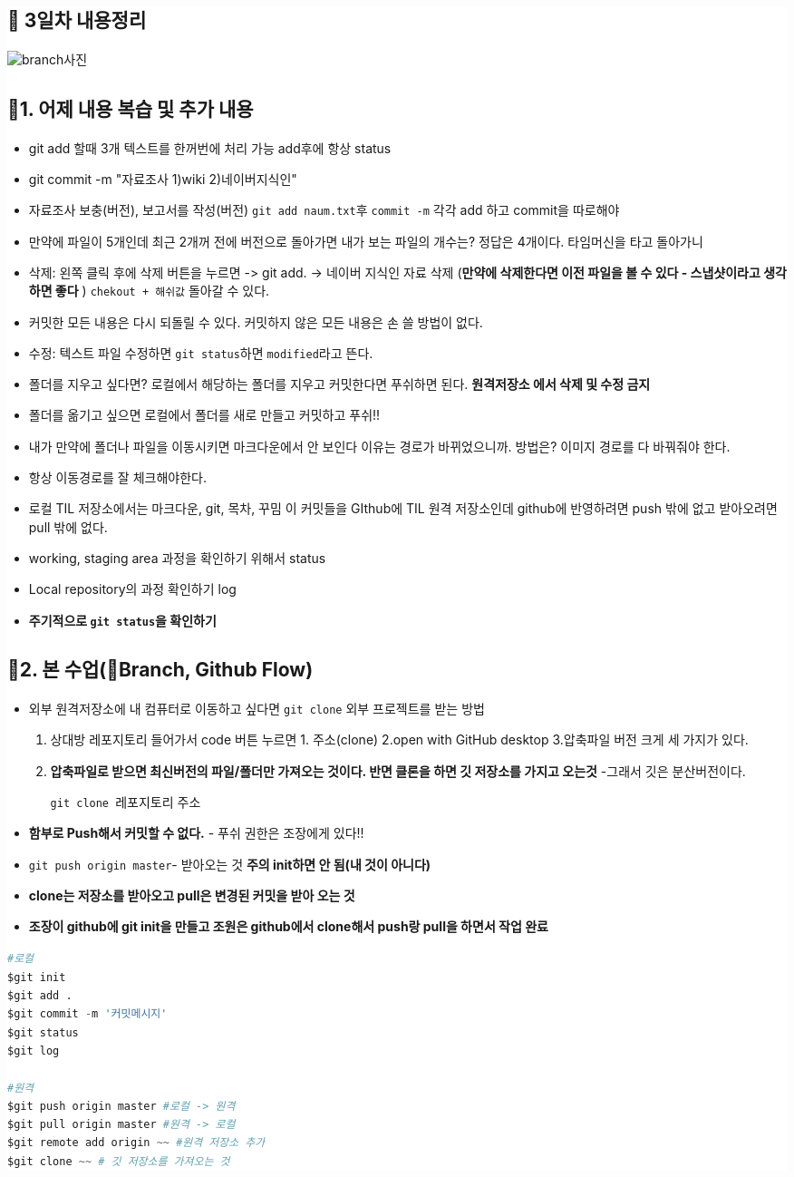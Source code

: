 ## 📖 3일차 내용정리 



![branch사진](https://velog.velcdn.com/images/kw2577/post/f0bf0ab5-b38e-4620-b2d6-ca509b30ca19/drr.jpg)

## 📝1. 어제 내용 복습 및 추가 내용

- git add 할때 3개 텍스트를 한꺼번에 처리 가능 add후에 항상 status 
- git commit -m "자료조사 1)wiki 2)네이버지식인"
- 자료조사 보충(버전), 보고서를 작성(버전) `git add naum.txt`후 `commit -m` 각각 add 하고 commit을 따로해야  
- 만약에 파일이 5개인데 최근 2개꺼 전에 버전으로 돌아가면 내가 보는 파일의 개수는? 정답은 4개이다. 타임머신을 타고 돌아가니 
- 삭제: 왼쪽 클릭 후에 삭제 버튼을 누르면 -> git add. -> 네이버 지식인 자료 삭제 (**만약에 삭제한다면 이전 파일을 볼 수 있다 - 스냅샷이라고 생각하면 좋다**  ) `chekout + 해쉬값` 돌아갈 수 있다. 
- 커밋한 모든 내용은 다시  되돌릴 수 있다. 커밋하지 않은 모든 내용은 손 쓸 방법이 없다. 
- 수정: 텍스트 파일 수정하면 `git status`하면 `modified`라고 뜬다. 
- 폴더를 지우고 싶다면? 로컬에서 해당하는 폴더를 지우고 커밋한다면 푸쉬하면 된다. **원격저장소 에서 삭제 및 수정 금지** 
- 폴더를 옮기고 싶으면 로컬에서 폴더를 새로 만들고 커밋하고 푸쉬!!
- 내가 만약에 폴더나 파일을 이동시키면 마크다운에서 안 보인다 이유는 경로가 바뀌었으니까.  방법은? 이미지 경로를 다 바꿔줘야 한다. 
- 항상 이동경로를 잘 체크해야한다. 

- 로컬 TIL 저장소에서는 마크다운, git, 목차, 꾸밈 이 커밋들을 GIthub에 TIL 원격 저장소인데 github에 반영하려면 push 밖에 없고 받아오려면 pull 밖에 없다.

- working, staging area 과정을 확인하기 위해서 status

- Local repository의 과정 확인하기 log 

- **주기적으로 `git status`을 확인하기**

##  📍2. 본 수업(🌴Branch, Github Flow)

- 외부 원격저장소에 내 컴퓨터로 이동하고 싶다면 `git clone`  외부 프로젝트를 받는 방법 

  1. 상대방 레포지토리 들어가서 code 버튼 누르면 1. 주소(clone) 2.open with GitHub desktop 3.압축파일 버전 크게 세 가지가 있다. 

  2. **압축파일로 받으면 최신버전의 파일/폴더만 가져오는 것이다. 반면 클론을 하면 깃 저장소를 가지고 오는것**  -그래서 깃은 분산버전이다. 

     `git clone `레포지토리 주소 

- **함부로 Push해서 커밋할 수 없다.** - 푸쉬 권한은 조장에게 있다!!

- `git push origin master`- 받아오는 것 **주의 init하면 안 됨(내 것이 아니다)**

- **clone는 저장소를 받아오고 pull은 변경된 커밋을 받아 오는 것**

- **조장이 github에 git init을 만들고 조원은 github에서 clone해서 push랑 pull을 하면서 작업 완료** 



```python
#로컬 
$git init 
$git add .
$git commit -m '커밋메시지'
$git status
$git log 

#원격
$git push origin master #로컬 -> 원격
$git pull origin master	#원격 -> 로컬
$git remote add origin ~~ #원격 저장소 추가
$git clone ~~ # 깃 저장소를 가져오는 것
```

